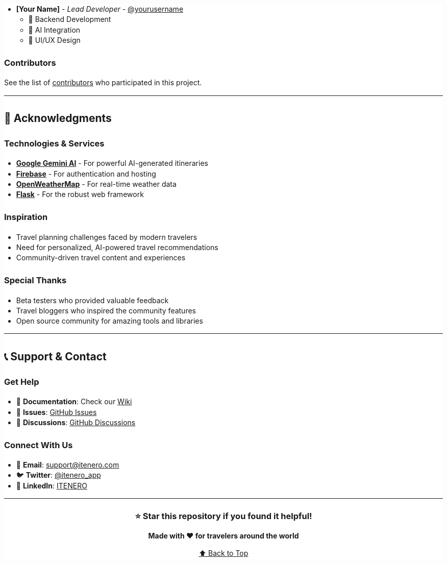 - **[Your Name]** - *Lead Developer* - [@yourusername](https://github.com/yourusername)
  - 🔧 Backend Development
  - 🤖 AI Integration
  - 🎨 UI/UX Design

### **Contributors**

See the list of [contributors](https://github.com/yourusername/itenero/contributors) who participated in this project.

---

## 🙏 Acknowledgments

### **Technologies & Services**
- **[Google Gemini AI](https://ai.google.dev/)** - For powerful AI-generated itineraries
- **[Firebase](https://firebase.google.com/)** - For authentication and hosting
- **[OpenWeatherMap](https://openweathermap.org/)** - For real-time weather data
- **[Flask](https://flask.palletsprojects.com/)** - For the robust web framework

### **Inspiration**
- Travel planning challenges faced by modern travelers
- Need for personalized, AI-powered travel recommendations
- Community-driven travel content and experiences

### **Special Thanks**
- Beta testers who provided valuable feedback
- Travel bloggers who inspired the community features
- Open source community for amazing tools and libraries

---

## 📞 Support & Contact

### **Get Help**
- 📖 **Documentation**: Check our [Wiki](https://github.com/yourusername/itenero/wiki)
- 🐛 **Issues**: [GitHub Issues](https://github.com/yourusername/itenero/issues)
- 💬 **Discussions**: [GitHub Discussions](https://github.com/yourusername/itenero/discussions)

### **Connect With Us**
- 📧 **Email**: support@itenero.com
- 🐦 **Twitter**: [@itenero_app](https://twitter.com/itenero_app)
- 💼 **LinkedIn**: [ITENERO](https://linkedin.com/company/itenero)

---

<div align="center">

### **⭐ Star this repository if you found it helpful!**

**Made with ❤️ for travelers around the world**

[⬆ Back to Top](#-itenero---ai-powered-travel-itinerary-generator)

</div>